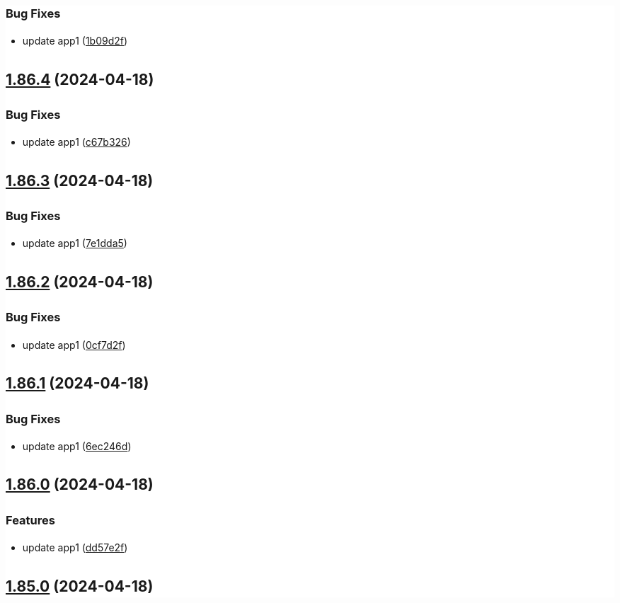 
### Bug Fixes

* update app1 ([1b09d2f](https://github.com/fercascue/command-deploy/commit/1b09d2f0fba7ddd30df2dec959e32292a560491b))

## [1.86.4](https://github.com/fercascue/command-deploy/compare/v1.86.3...v1.86.4) (2024-04-18)


### Bug Fixes

* update app1 ([c67b326](https://github.com/fercascue/command-deploy/commit/c67b326746f510d58cff230bf4a0d7502ecee363))

## [1.86.3](https://github.com/fercascue/command-deploy/compare/v1.86.2...v1.86.3) (2024-04-18)


### Bug Fixes

* update app1 ([7e1dda5](https://github.com/fercascue/command-deploy/commit/7e1dda5bcc5196658bddb7c56c3f687fd0007eb0))

## [1.86.2](https://github.com/fercascue/command-deploy/compare/v1.86.1...v1.86.2) (2024-04-18)


### Bug Fixes

* update app1 ([0cf7d2f](https://github.com/fercascue/command-deploy/commit/0cf7d2fe8c63937bc331d4840e020d25b82a8453))

## [1.86.1](https://github.com/fercascue/command-deploy/compare/v1.86.0...v1.86.1) (2024-04-18)


### Bug Fixes

* update app1 ([6ec246d](https://github.com/fercascue/command-deploy/commit/6ec246d9289e29a06f220cb2a8989fb50801af22))

## [1.86.0](https://github.com/fercascue/command-deploy/compare/v1.85.0...v1.86.0) (2024-04-18)


### Features

* update app1 ([dd57e2f](https://github.com/fercascue/command-deploy/commit/dd57e2f17476d39406b30ab14fee58dddfd96334))

## [1.85.0](https://github.com/fercascue/command-deploy/compare/v1.84.0...v1.85.0) (2024-04-18)
